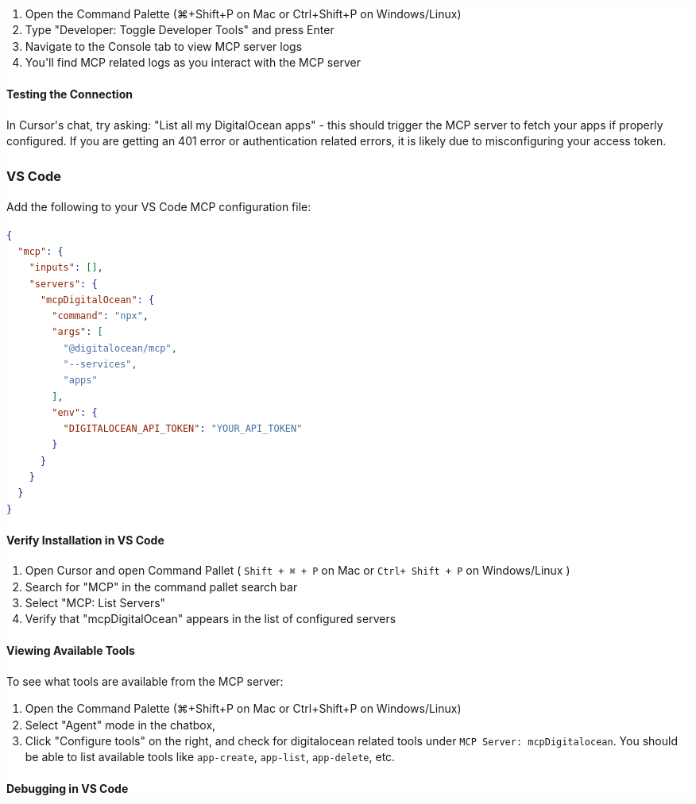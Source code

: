 1. Open the Command Palette (⌘+Shift+P on Mac or Ctrl+Shift+P on Windows/Linux)
2. Type "Developer: Toggle Developer Tools" and press Enter
3. Navigate to the Console tab to view MCP server logs
4. You'll find MCP related logs as you interact with the MCP server

#### Testing the Connection

In Cursor's chat, try asking: "List all my DigitalOcean apps" - this should trigger the MCP server to fetch your apps if properly configured. If you are getting an 401 error or authentication related errors, it is likely due to misconfiguring your access token.

### VS Code

Add the following to your VS Code MCP configuration file:

```json
{
  "mcp": {
    "inputs": [],
    "servers": {
      "mcpDigitalOcean": {
        "command": "npx",
        "args": [
          "@digitalocean/mcp",
          "--services",
          "apps"
        ],
        "env": {
          "DIGITALOCEAN_API_TOKEN": "YOUR_API_TOKEN"
        }
      }
    }
  }
}
```

#### Verify Installation in VS Code

1. Open Cursor and open Command Pallet ( `Shift + ⌘ + P` on Mac or `Ctrl+ Shift + P` on Windows/Linux )
2. Search for "MCP" in the command pallet search bar
3. Select "MCP: List Servers"
4. Verify that "mcpDigitalOcean" appears in the list of configured servers

#### Viewing Available Tools

To see what tools are available from the MCP server:

1. Open the Command Palette (⌘+Shift+P on Mac or Ctrl+Shift+P on Windows/Linux)
2. Select "Agent" mode in the chatbox, 
3. Click "Configure tools" on the right, and check for digitalocean related tools under `MCP Server: mcpDigitalocean`. You should be able to list available tools like `app-create`, `app-list`, `app-delete`, etc.

#### Debugging in VS Code
